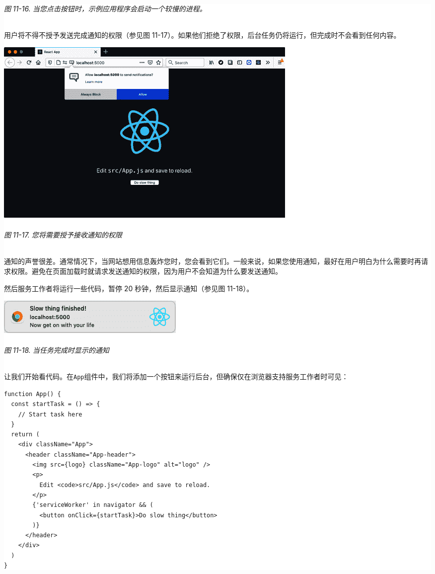 ###### 图 11-16\. 当您点击按钮时，示例应用程序会启动一个较慢的进程。

用户将不得不授予发送完成通知的权限（参见图 11-17）。如果他们拒绝了权限，后台任务仍将运行，但完成时不会看到任何内容。

![](img/recb_1117.png)

###### 图 11-17\. 您将需要授予接收通知的权限

通知的声誉很差。通常情况下，当网站想用信息轰炸您时，您会看到它们。一般来说，如果您使用通知，最好在用户明白为什么需要时再请求权限。避免在页面加载时就请求发送通知的权限，因为用户不会知道为什么要发送通知。

然后服务工作者将运行一些代码，暂停 20 秒钟，然后显示通知（参见图 11-18）。

![](img/recb_1118.png)

###### 图 11-18\. 当任务完成时显示的通知

让我们开始看代码。在`App`组件中，我们将添加一个按钮来运行后台，但确保仅在浏览器支持服务工作者时可见：

```
function App() {
  const startTask = () => {
    // Start task here
  }
  return (
    <div className="App">
      <header className="App-header">
        <img src={logo} className="App-logo" alt="logo" />
        <p>
          Edit <code>src/App.js</code> and save to reload.
        </p>
        {'serviceWorker' in navigator && (
          <button onClick={startTask}>Do slow thing</button>
        )}
      </header>
    </div>
  )
}
```
